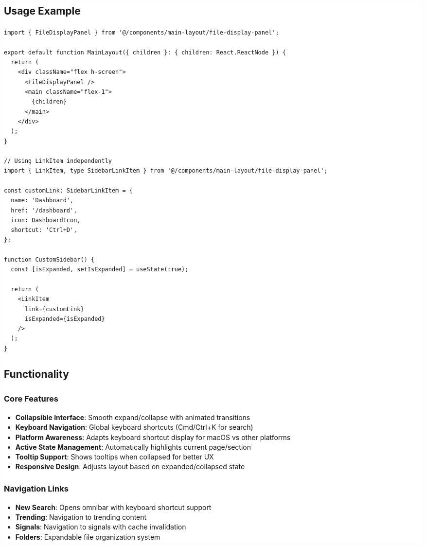 ## Usage Example

```tsx
import { FileDisplayPanel } from '@/components/main-layout/file-display-panel';

export default function MainLayout({ children }: { children: React.ReactNode }) {
  return (
    <div className="flex h-screen">
      <FileDisplayPanel />
      <main className="flex-1">
        {children}
      </main>
    </div>
  );
}

// Using LinkItem independently
import { LinkItem, type SidebarLinkItem } from '@/components/main-layout/file-display-panel';

const customLink: SidebarLinkItem = {
  name: 'Dashboard',
  href: '/dashboard',
  icon: DashboardIcon,
  shortcut: 'Ctrl+D',
};

function CustomSidebar() {
  const [isExpanded, setIsExpanded] = useState(true);
  
  return (
    <LinkItem 
      link={customLink}
      isExpanded={isExpanded}
    />
  );
}
```

## Functionality

### Core Features
- **Collapsible Interface**: Smooth expand/collapse with animated transitions
- **Keyboard Navigation**: Global keyboard shortcuts (Cmd/Ctrl+K for search)
- **Platform Awareness**: Adapts keyboard shortcut display for macOS vs other platforms
- **Active State Management**: Automatically highlights current page/section
- **Tooltip Support**: Shows tooltips when collapsed for better UX
- **Responsive Design**: Adjusts layout based on expanded/collapsed state

### Navigation Links
- **New Search**: Opens omnibar with keyboard shortcut support
- **Trending**: Navigation to trending content
- **Signals**: Navigation to signals with cache invalidation
- **Folders**: Expandable file organization system
